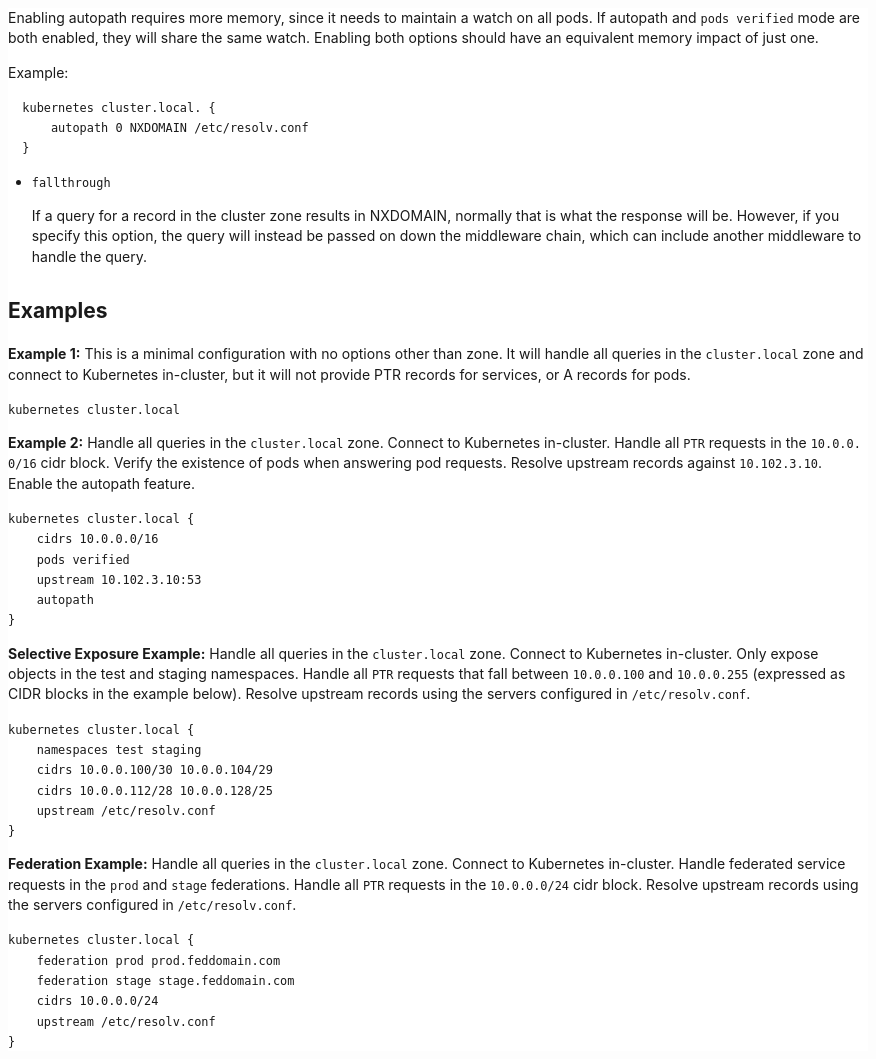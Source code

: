   Enabling autopath requires more memory, since it needs to maintain a watch on all pods. If autopath and `pods verified` mode are both enabled, they will share the same watch. Enabling both options should have an equivalent memory impact of just one.

  Example:
 
  ```
	kubernetes cluster.local. {
		autopath 0 NXDOMAIN /etc/resolv.conf
	}
  ```

* `fallthrough`

  If a query for a record in the cluster zone results in NXDOMAIN, normally that is what the response will be. However, if you specify this option, the query will instead be passed on down the middleware chain, which can include another middleware to handle the query.


## Examples

**Example 1:** This is a minimal configuration with no options other than zone. It will handle all queries in the `cluster.local` zone and connect to Kubernetes in-cluster, but it will not provide PTR records for services, or A records for pods.

	kubernetes cluster.local

**Example 2:** Handle all queries in the `cluster.local` zone. Connect to Kubernetes in-cluster. Handle all `PTR` requests in the `10.0.0.0/16` cidr block. Verify the existence of pods when answering pod requests.  Resolve upstream records against `10.102.3.10`. Enable the autopath feature.

	kubernetes cluster.local {
		cidrs 10.0.0.0/16
		pods verified
		upstream 10.102.3.10:53
		autopath
	}
	
**Selective Exposure Example:** Handle all queries in the `cluster.local` zone. Connect to Kubernetes in-cluster. Only expose objects in the test and staging namespaces. Handle all `PTR` requests that fall between `10.0.0.100` and `10.0.0.255` (expressed as CIDR blocks in the example below). Resolve upstream records using the servers configured in `/etc/resolv.conf`.

	kubernetes cluster.local {
		namespaces test staging
		cidrs 10.0.0.100/30 10.0.0.104/29
		cidrs 10.0.0.112/28 10.0.0.128/25
		upstream /etc/resolv.conf
	}

**Federation Example:** Handle all queries in the `cluster.local` zone. Connect to Kubernetes in-cluster. Handle federated service requests in the `prod` and `stage` federations. Handle all `PTR` requests in the `10.0.0.0/24` cidr block. Resolve upstream records using the servers configured in `/etc/resolv.conf`.

	kubernetes cluster.local {
		federation prod prod.feddomain.com
		federation stage stage.feddomain.com
		cidrs 10.0.0.0/24
		upstream /etc/resolv.conf
	}
	